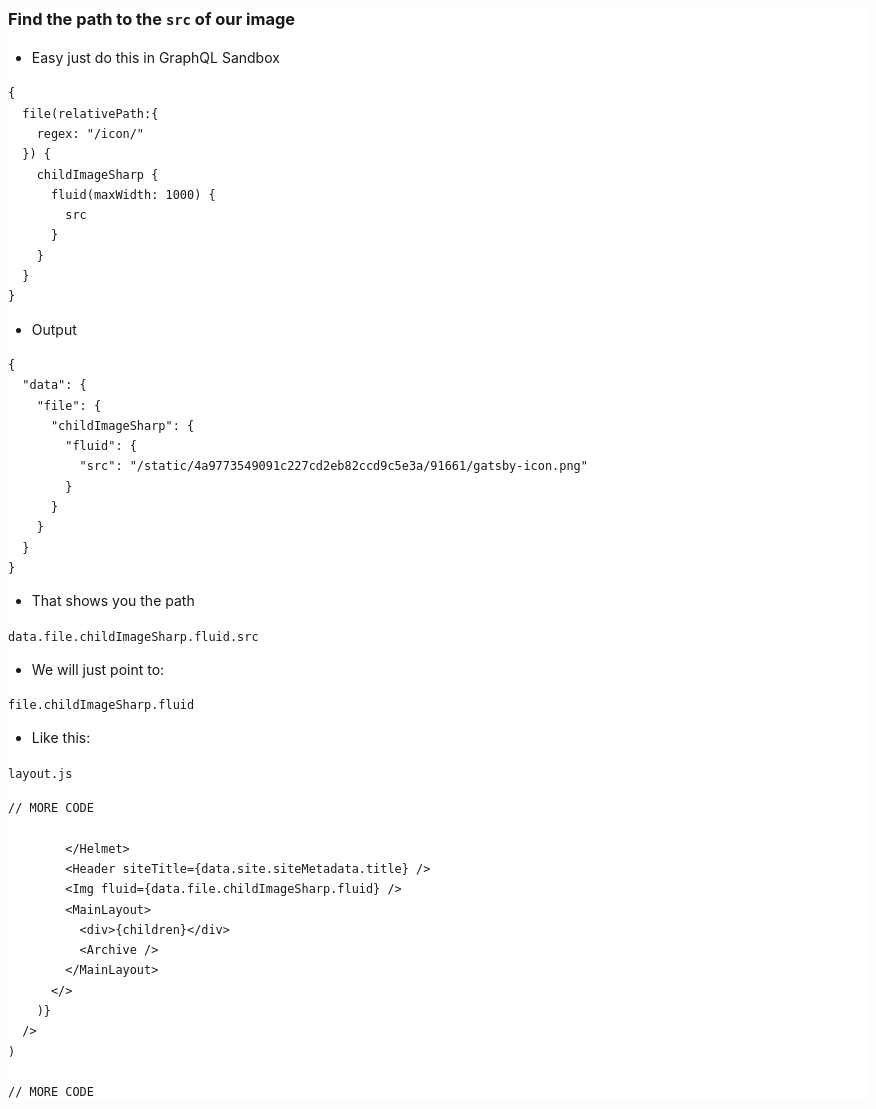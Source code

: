 ### Find the path to the `src` of our image
* Easy just do this in GraphQL Sandbox

```
{
  file(relativePath:{
    regex: "/icon/"
  }) {
    childImageSharp {
      fluid(maxWidth: 1000) {
        src
      }
    }
  }
}
```

* Output

```
{
  "data": {
    "file": {
      "childImageSharp": {
        "fluid": {
          "src": "/static/4a9773549091c227cd2eb82ccd9c5e3a/91661/gatsby-icon.png"
        }
      }
    }
  }
}
```

* That shows you the path

`data.file.childImageSharp.fluid.src`

* We will just point to:

`file.childImageSharp.fluid`

* Like this:

`layout.js`

```
// MORE CODE

        </Helmet>
        <Header siteTitle={data.site.siteMetadata.title} />
        <Img fluid={data.file.childImageSharp.fluid} />
        <MainLayout>
          <div>{children}</div>
          <Archive />
        </MainLayout>
      </>
    )}
  />
)

// MORE CODE
```
